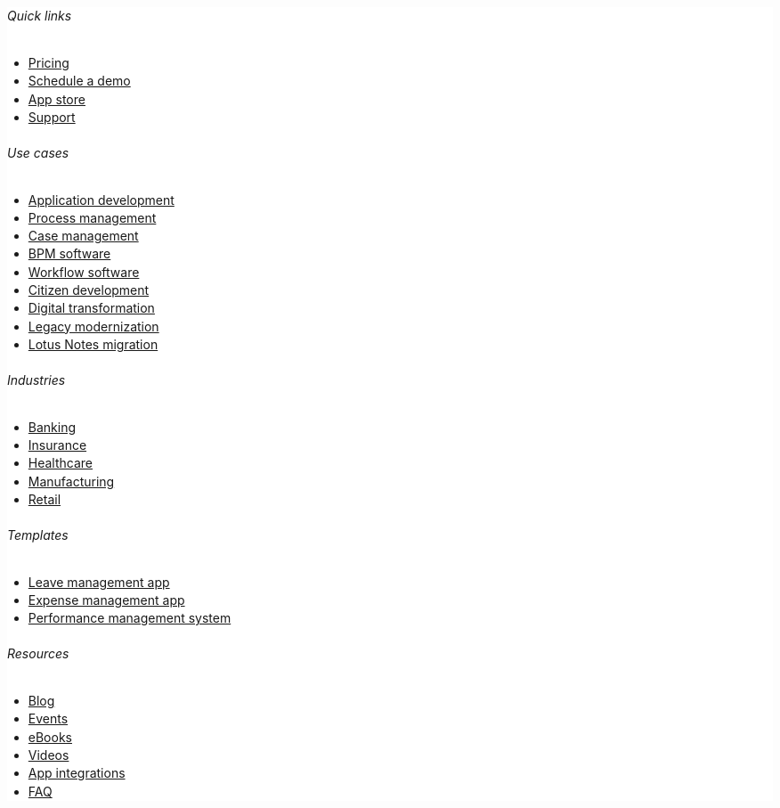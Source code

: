 ###### Quick links 
  * [Pricing](https://kissflow.com/videos/interactive-demo/<https:/kissflow.com/pricing/>)
  * [Schedule a demo](https://kissflow.com/videos/interactive-demo/<https:/kissflow.com/book-a-demo/>)
  * [App store](https://kissflow.com/videos/interactive-demo/<https:/kissflow.com/appstore>)
  * [Support](https://kissflow.com/videos/interactive-demo/<https:/kissflow.com/support/>)


###### Use cases 
  * [Application development](https://kissflow.com/videos/interactive-demo/<https:/kissflow.com/application-development>)
  * [Process management](https://kissflow.com/videos/interactive-demo/<https:/kissflow.com/workflow/process/>)
  * [Case management](https://kissflow.com/videos/interactive-demo/<https:/kissflow.com/workflow/case>)
  * [BPM software](https://kissflow.com/videos/interactive-demo/<https:/kissflow.com/workflow/bpm>)
  * [Workflow software](https://kissflow.com/videos/interactive-demo/<https:/kissflow.com/workflow>)
  * [Citizen development](https://kissflow.com/videos/interactive-demo/<https:/kissflow.com/citizen-development>)
  * [Digital transformation](https://kissflow.com/videos/interactive-demo/<https:/kissflow.com/digital-transformation>)
  * [Legacy modernization](https://kissflow.com/videos/interactive-demo/<https:/kissflow.com/low-code/modernize-applications/>)
  * [Lotus Notes migration](https://kissflow.com/videos/interactive-demo/<https:/kissflow.com/workflow/lotus-notes-migration/>)


###### Industries 
  * [Banking](https://kissflow.com/videos/interactive-demo/<https:/kissflow.com/solutions/banking/>)
  * [Insurance](https://kissflow.com/videos/interactive-demo/<https:/kissflow.com/solutions/insurance/>)
  * [Healthcare](https://kissflow.com/videos/interactive-demo/<https:/kissflow.com/solutions/healthcare/>)
  * [Manufacturing](https://kissflow.com/videos/interactive-demo/<https:/kissflow.com/solutions/manufacturing/>)
  * [Retail](https://kissflow.com/videos/interactive-demo/<https:/kissflow.com/solutions/retail/>)


###### Templates 
  * [Leave management app](https://kissflow.com/videos/interactive-demo/<https:/kissflow.com/appstore/leave-management>)
  * [Expense management app](https://kissflow.com/videos/interactive-demo/<https:/kissflow.com/appstore/expense-and-travel-management>)
  * [Performance management system](https://kissflow.com/videos/interactive-demo/<https:/kissflow.com/appstore/performance-management-system>)


###### Resources 
  * [Blog](https://kissflow.com/videos/interactive-demo/<https:/kissflow.com/blog>)
  * [Events](https://kissflow.com/videos/interactive-demo/<https:/kissflow.com/events>)
  * [eBooks](https://kissflow.com/videos/interactive-demo/<https:/kissflow.com/ebooks>)
  * [Videos](https://kissflow.com/videos/interactive-demo/<https:/kissflow.com/videos>)
  * [App integrations](https://kissflow.com/videos/interactive-demo/<https:/kissflow.com/platform/integrations/>)
  * [FAQ](https://kissflow.com/videos/interactive-demo/<https:/kissflow.com/faq/>)
